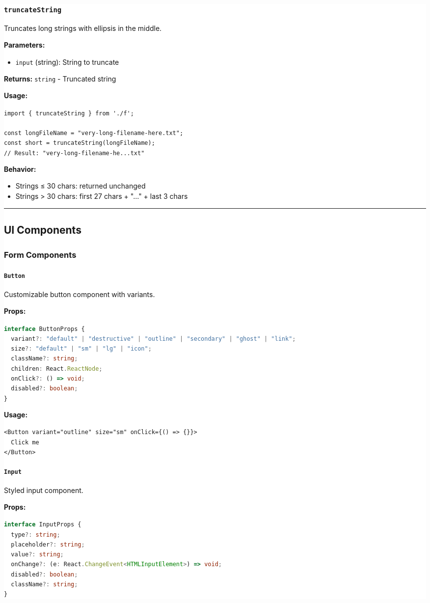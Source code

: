 ### `truncateString`
Truncates long strings with ellipsis in the middle.

**Parameters:**
- `input` (string): String to truncate

**Returns:** `string` - Truncated string

**Usage:**
```tsx
import { truncateString } from './f';

const longFileName = "very-long-filename-here.txt";
const short = truncateString(longFileName);
// Result: "very-long-filename-he...txt"
```

**Behavior:**
- Strings ≤ 30 chars: returned unchanged
- Strings > 30 chars: first 27 chars + "..." + last 3 chars

---

## UI Components

### Form Components

#### `Button`
Customizable button component with variants.

**Props:**
```typescript
interface ButtonProps {
  variant?: "default" | "destructive" | "outline" | "secondary" | "ghost" | "link";
  size?: "default" | "sm" | "lg" | "icon";
  className?: string;
  children: React.ReactNode;
  onClick?: () => void;
  disabled?: boolean;
}
```

**Usage:**
```tsx
<Button variant="outline" size="sm" onClick={() => {}}>
  Click me
</Button>
```

#### `Input`
Styled input component.

**Props:**
```typescript
interface InputProps {
  type?: string;
  placeholder?: string;
  value?: string;
  onChange?: (e: React.ChangeEvent<HTMLInputElement>) => void;
  disabled?: boolean;
  className?: string;
}
```
